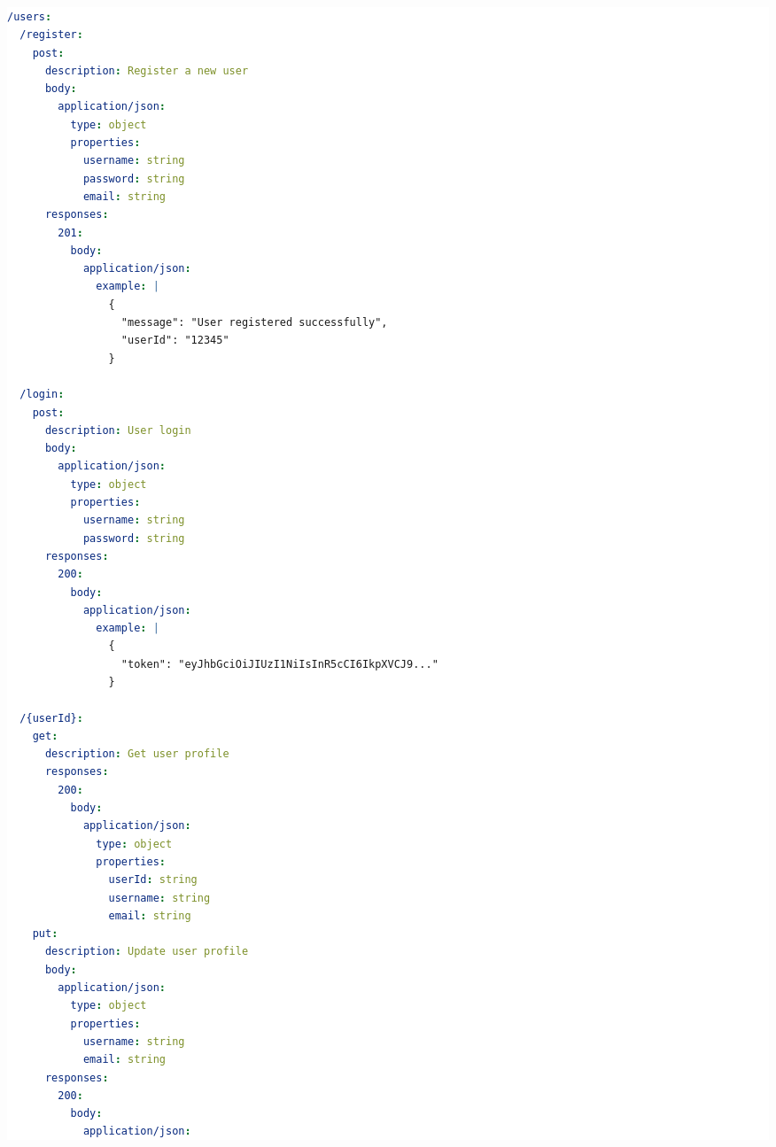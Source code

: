 ```yaml
/users:
  /register:
    post:
      description: Register a new user
      body:
        application/json:
          type: object
          properties:
            username: string
            password: string
            email: string
      responses:
        201:
          body:
            application/json:
              example: |
                {
                  "message": "User registered successfully",
                  "userId": "12345"
                }

  /login:
    post:
      description: User login
      body:
        application/json:
          type: object
          properties:
            username: string
            password: string
      responses:
        200:
          body:
            application/json:
              example: |
                {
                  "token": "eyJhbGciOiJIUzI1NiIsInR5cCI6IkpXVCJ9..."
                }

  /{userId}:
    get:
      description: Get user profile
      responses:
        200:
          body:
            application/json:
              type: object
              properties:
                userId: string
                username: string
                email: string
    put:
      description: Update user profile
      body:
        application/json:
          type: object
          properties:
            username: string
            email: string
      responses:
        200:
          body:
            application/json:
```